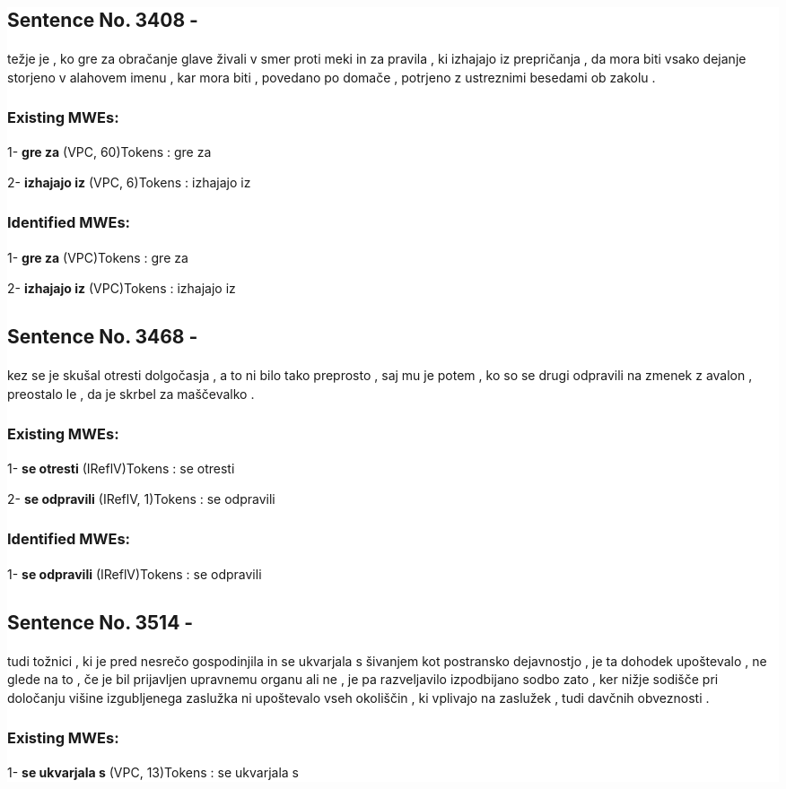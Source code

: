 ## Sentence No. 3408 - 
težje je , ko gre za obračanje glave živali v smer proti meki in za pravila , ki izhajajo iz prepričanja , da mora biti vsako dejanje storjeno v alahovem imenu , kar mora biti , povedano po domače , potrjeno z ustreznimi besedami ob zakolu . 
### Existing MWEs: 
1- **gre za** (VPC, 60)Tokens : 
gre
za

2- **izhajajo iz** (VPC, 6)Tokens : 
izhajajo
iz

### Identified MWEs: 
1- **gre za** (VPC)Tokens : 
gre
za

2- **izhajajo iz** (VPC)Tokens : 
izhajajo
iz

## Sentence No. 3468 - 
kez se je skušal otresti dolgočasja , a to ni bilo tako preprosto , saj mu je potem , ko so se drugi odpravili na zmenek z avalon , preostalo le , da je skrbel za maščevalko . 
### Existing MWEs: 
1- **se otresti** (IReflV)Tokens : 
se
otresti

2- **se odpravili** (IReflV, 1)Tokens : 
se
odpravili

### Identified MWEs: 
1- **se odpravili** (IReflV)Tokens : 
se
odpravili

## Sentence No. 3514 - 
tudi tožnici , ki je pred nesrečo gospodinjila in se ukvarjala s šivanjem kot postransko dejavnostjo , je ta dohodek upoštevalo , ne glede na to , če je bil prijavljen upravnemu organu ali ne , je pa razveljavilo izpodbijano sodbo zato , ker nižje sodišče pri določanju višine izgubljenega zaslužka ni upoštevalo vseh okoliščin , ki vplivajo na zaslužek , tudi davčnih obveznosti . 
### Existing MWEs: 
1- **se ukvarjala s** (VPC, 13)Tokens : 
se
ukvarjala
s
